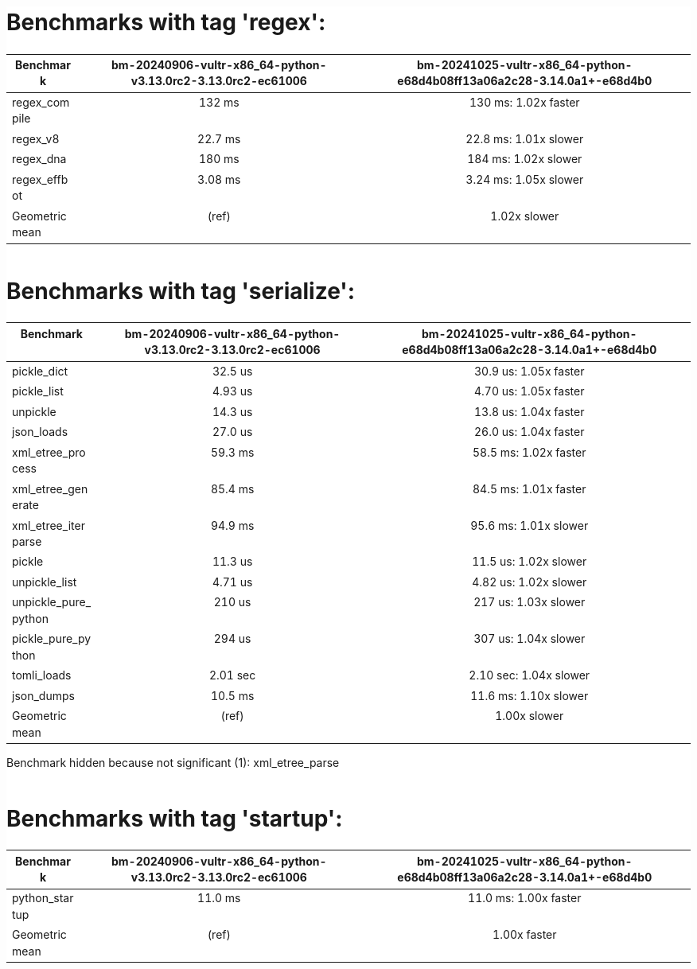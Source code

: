 Benchmarks with tag 'regex':
============================

| Benchmark      | bm-20240906-vultr-x86_64-python-v3.13.0rc2-3.13.0rc2-ec61006 | bm-20241025-vultr-x86_64-python-e68d4b08ff13a06a2c28-3.14.0a1+-e68d4b0 |
|----------------|:------------------------------------------------------------:|:----------------------------------------------------------------------:|
| regex_compile  | 132 ms                                                       | 130 ms: 1.02x faster                                                   |
| regex_v8       | 22.7 ms                                                      | 22.8 ms: 1.01x slower                                                  |
| regex_dna      | 180 ms                                                       | 184 ms: 1.02x slower                                                   |
| regex_effbot   | 3.08 ms                                                      | 3.24 ms: 1.05x slower                                                  |
| Geometric mean | (ref)                                                        | 1.02x slower                                                           |

Benchmarks with tag 'serialize':
================================

| Benchmark            | bm-20240906-vultr-x86_64-python-v3.13.0rc2-3.13.0rc2-ec61006 | bm-20241025-vultr-x86_64-python-e68d4b08ff13a06a2c28-3.14.0a1+-e68d4b0 |
|----------------------|:------------------------------------------------------------:|:----------------------------------------------------------------------:|
| pickle_dict          | 32.5 us                                                      | 30.9 us: 1.05x faster                                                  |
| pickle_list          | 4.93 us                                                      | 4.70 us: 1.05x faster                                                  |
| unpickle             | 14.3 us                                                      | 13.8 us: 1.04x faster                                                  |
| json_loads           | 27.0 us                                                      | 26.0 us: 1.04x faster                                                  |
| xml_etree_process    | 59.3 ms                                                      | 58.5 ms: 1.02x faster                                                  |
| xml_etree_generate   | 85.4 ms                                                      | 84.5 ms: 1.01x faster                                                  |
| xml_etree_iterparse  | 94.9 ms                                                      | 95.6 ms: 1.01x slower                                                  |
| pickle               | 11.3 us                                                      | 11.5 us: 1.02x slower                                                  |
| unpickle_list        | 4.71 us                                                      | 4.82 us: 1.02x slower                                                  |
| unpickle_pure_python | 210 us                                                       | 217 us: 1.03x slower                                                   |
| pickle_pure_python   | 294 us                                                       | 307 us: 1.04x slower                                                   |
| tomli_loads          | 2.01 sec                                                     | 2.10 sec: 1.04x slower                                                 |
| json_dumps           | 10.5 ms                                                      | 11.6 ms: 1.10x slower                                                  |
| Geometric mean       | (ref)                                                        | 1.00x slower                                                           |

Benchmark hidden because not significant (1): xml_etree_parse

Benchmarks with tag 'startup':
==============================

| Benchmark      | bm-20240906-vultr-x86_64-python-v3.13.0rc2-3.13.0rc2-ec61006 | bm-20241025-vultr-x86_64-python-e68d4b08ff13a06a2c28-3.14.0a1+-e68d4b0 |
|----------------|:------------------------------------------------------------:|:----------------------------------------------------------------------:|
| python_startup | 11.0 ms                                                      | 11.0 ms: 1.00x faster                                                  |
| Geometric mean | (ref)                                                        | 1.00x faster                                                           |
